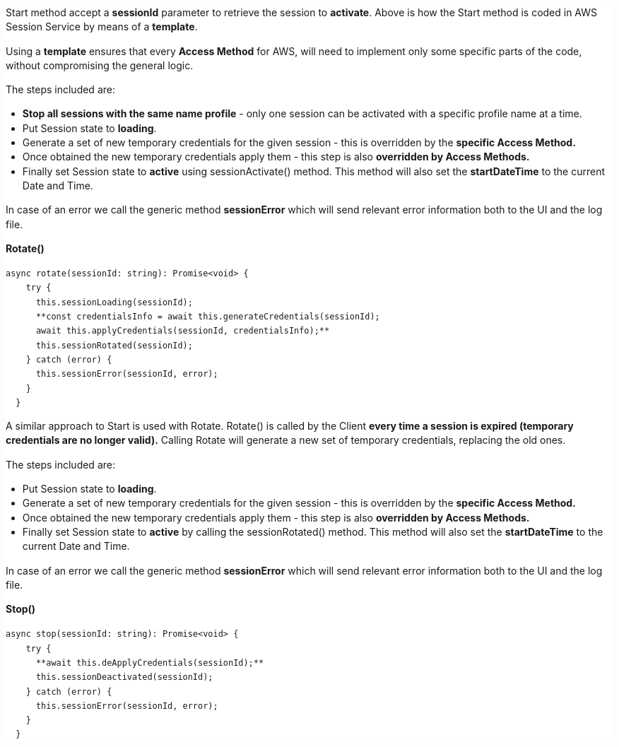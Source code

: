 Start method accept a **sessionId** parameter to retrieve the session to **activate**. Above is how the Start method is coded in AWS Session Service by means of a **template**.

Using a **template** ensures that every **Access Method** for AWS, will need to implement only some specific parts of the code, without compromising the general logic.

The steps included are:

- **Stop all sessions with the same name profile** - only one session can be activated with a specific profile name at a time.
- Put Session state to **loading**.
- Generate a set of new temporary credentials for the given session - this is overridden by the **specific Access Method.**
- Once obtained the new temporary credentials apply them - this step is also **overridden by Access Methods.**
- Finally set Session state to **active** using sessionActivate() method. This method will also set the **startDateTime** to the current Date and Time.

In case of an error we call the generic method **sessionError** which will send relevant error information both to the UI and the log file.

**Rotate()**

```tsx
async rotate(sessionId: string): Promise<void> {
    try {
      this.sessionLoading(sessionId);
      **const credentialsInfo = await this.generateCredentials(sessionId);
      await this.applyCredentials(sessionId, credentialsInfo);**
      this.sessionRotated(sessionId);
    } catch (error) {
      this.sessionError(sessionId, error);
    }
  }
```

A similar approach to Start is used with Rotate. Rotate() is called by the Client **every time a session is expired (temporary credentials are no longer valid).** Calling Rotate will generate a new set of temporary credentials, replacing the old ones.

The steps included are:

- Put Session state to **loading**.
- Generate a set of new temporary credentials for the given session - this is overridden by the **specific Access Method.**
- Once obtained the new temporary credentials apply them - this step is also **overridden by Access Methods.**
- Finally set Session state to **active** by calling the sessionRotated() method. This method will also set the **startDateTime** to the current Date and Time.

In case of an error we call the generic method **sessionError** which will send relevant error information both to the UI and the log file.

**Stop()**

```tsx
async stop(sessionId: string): Promise<void> {
    try {
      **await this.deApplyCredentials(sessionId);**
      this.sessionDeactivated(sessionId);
    } catch (error) {
      this.sessionError(sessionId, error);
    }
  }
```
